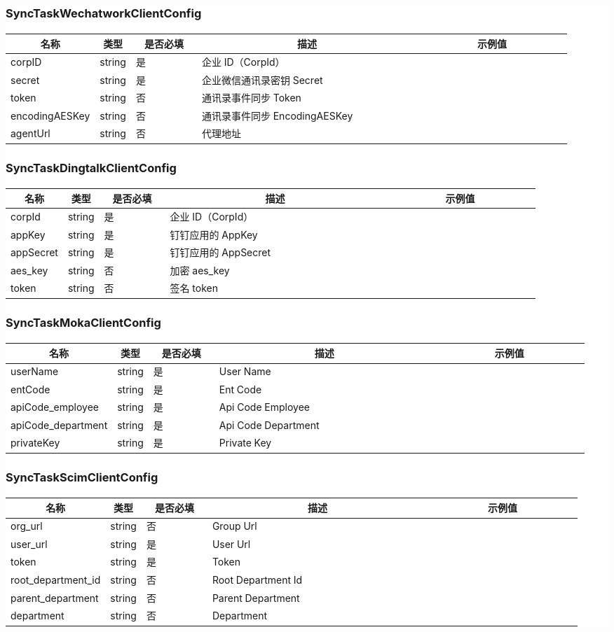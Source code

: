 
### <a id="SyncTaskWechatworkClientConfig"></a> SyncTaskWechatworkClientConfig

| 名称 | 类型 | <div style="width:80px">是否必填</div> | <div style="width:300px">描述</div> | <div style="width:200px">示例值</div> |
| ---- |  ---- | ---- | ---- | ---- |
| corpID | string | 是 | 企业 ID（CorpId）   |  |
| secret | string | 是 | 企业微信通讯录密钥 Secret   |  |
| token | string | 否 | 通讯录事件同步 Token   |  |
| encodingAESKey | string | 否 | 通讯录事件同步 EncodingAESKey   |  |
| agentUrl | string | 否 | 代理地址   |  |


### <a id="SyncTaskDingtalkClientConfig"></a> SyncTaskDingtalkClientConfig

| 名称 | 类型 | <div style="width:80px">是否必填</div> | <div style="width:300px">描述</div> | <div style="width:200px">示例值</div> |
| ---- |  ---- | ---- | ---- | ---- |
| corpId | string | 是 | 企业 ID（CorpId）   |  |
| appKey | string | 是 | 钉钉应用的 AppKey   |  |
| appSecret | string | 是 | 钉钉应用的 AppSecret   |  |
| aes_key | string | 否 | 加密 aes_key   |  |
| token | string | 否 | 签名 token   |  |


### <a id="SyncTaskMokaClientConfig"></a> SyncTaskMokaClientConfig

| 名称 | 类型 | <div style="width:80px">是否必填</div> | <div style="width:300px">描述</div> | <div style="width:200px">示例值</div> |
| ---- |  ---- | ---- | ---- | ---- |
| userName | string | 是 | User Name   |  |
| entCode | string | 是 | Ent Code   |  |
| apiCode_employee | string | 是 | Api Code Employee   |  |
| apiCode_department | string | 是 | Api Code Department   |  |
| privateKey | string | 是 | Private Key   |  |


### <a id="SyncTaskScimClientConfig"></a> SyncTaskScimClientConfig

| 名称 | 类型 | <div style="width:80px">是否必填</div> | <div style="width:300px">描述</div> | <div style="width:200px">示例值</div> |
| ---- |  ---- | ---- | ---- | ---- |
| org_url | string | 否 | Group Url   |  |
| user_url | string | 是 | User Url   |  |
| token | string | 是 | Token   |  |
| root_department_id | string | 否 | Root Department Id   |  |
| parent_department | string | 否 | Parent Department   |  |
| department | string | 否 | Department   |  |
